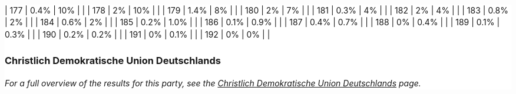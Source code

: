 | 177 | 0.4% | 10% |  |
| 178 | 2% | 10% |  |
| 179 | 1.4% | 8% |  |
| 180 | 2% | 7% |  |
| 181 | 0.3% | 4% |  |
| 182 | 2% | 4% |  |
| 183 | 0.8% | 2% |  |
| 184 | 0.6% | 2% |  |
| 185 | 0.2% | 1.0% |  |
| 186 | 0.1% | 0.9% |  |
| 187 | 0.4% | 0.7% |  |
| 188 | 0% | 0.4% |  |
| 189 | 0.1% | 0.3% |  |
| 190 | 0.2% | 0.2% |  |
| 191 | 0% | 0.1% |  |
| 192 | 0% | 0% |  |

### Christlich Demokratische Union Deutschlands

*For a full overview of the results for this party, see the [Christlich Demokratische Union Deutschlands](party-christlichdemokratischeuniondeutschlands.html) page.*
